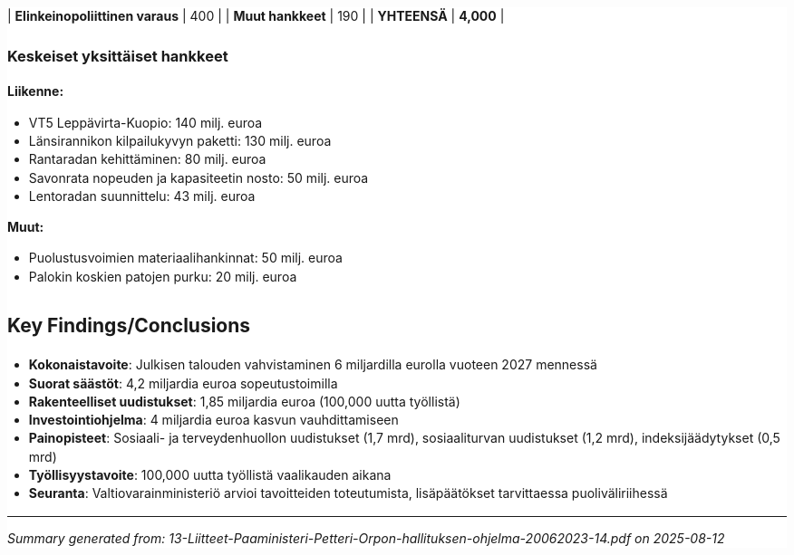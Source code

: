 | **Elinkeinopoliittinen varaus** | 400 |
| **Muut hankkeet** | 190 |
| **YHTEENSÄ** | **4,000** |

### Keskeiset yksittäiset hankkeet

**Liikenne:**
- VT5 Leppävirta-Kuopio: 140 milj. euroa
- Länsirannikon kilpailukyvyn paketti: 130 milj. euroa
- Rantaradan kehittäminen: 80 milj. euroa
- Savonrata nopeuden ja kapasiteetin nosto: 50 milj. euroa
- Lentoradan suunnittelu: 43 milj. euroa

**Muut:**
- Puolustusvoimien materiaalihankinnat: 50 milj. euroa
- Palokin koskien patojen purku: 20 milj. euroa

## Key Findings/Conclusions

- **Kokonaistavoite**: Julkisen talouden vahvistaminen 6 miljardilla eurolla vuoteen 2027 mennessä
- **Suorat säästöt**: 4,2 miljardia euroa sopeutustoimilla
- **Rakenteelliset uudistukset**: 1,85 miljardia euroa (100,000 uutta työllistä)
- **Investointiohjelma**: 4 miljardia euroa kasvun vauhdittamiseen
- **Painopisteet**: Sosiaali- ja terveydenhuollon uudistukset (1,7 mrd), sosiaaliturvan uudistukset (1,2 mrd), indeksijäädytykset (0,5 mrd)
- **Työllisyystavoite**: 100,000 uutta työllistä vaalikauden aikana
- **Seuranta**: Valtiovarainministeriö arvioi tavoitteiden toteutumista, lisäpäätökset tarvittaessa puoliväliriihessä

---
*Summary generated from: 13-Liitteet-Paaministeri-Petteri-Orpon-hallituksen-ohjelma-20062023-14.pdf on 2025-08-12*